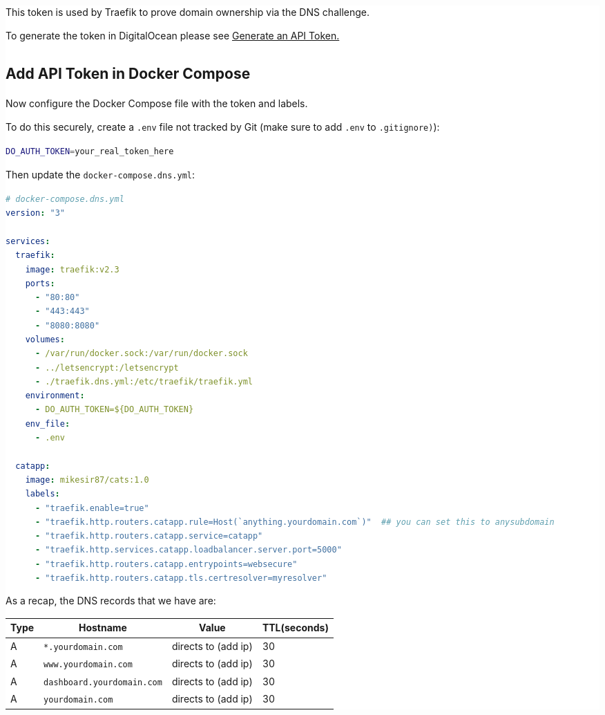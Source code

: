 This token is used by Traefik to prove domain ownership via the DNS challenge.

To generate the token in DigitalOcean please see [Generate an API Token.](/docs/001-Personal-Notes/020-Homelab/040-DigitalOcean.md#generate-api-token)


## Add API Token in Docker Compose

Now configure the Docker Compose file with the token and labels.

To do this securely, create a `.env` file not tracked by Git (make sure to add `.env` to `.gitignore)`):

```bash
DO_AUTH_TOKEN=your_real_token_here
```

Then update the `docker-compose.dns.yml`:

```yaml
# docker-compose.dns.yml
version: "3"

services:
  traefik:
    image: traefik:v2.3
    ports:
      - "80:80"
      - "443:443"
      - "8080:8080"
    volumes:
      - /var/run/docker.sock:/var/run/docker.sock
      - ../letsencrypt:/letsencrypt                  
      - ./traefik.dns.yml:/etc/traefik/traefik.yml  
    environment:
      - DO_AUTH_TOKEN=${DO_AUTH_TOKEN}
    env_file:
      - .env

  catapp:
    image: mikesir87/cats:1.0
    labels:
      - "traefik.enable=true"
      - "traefik.http.routers.catapp.rule=Host(`anything.yourdomain.com`)"  ## you can set this to anysubdomain
      - "traefik.http.routers.catapp.service=catapp"
      - "traefik.http.services.catapp.loadbalancer.server.port=5000"
      - "traefik.http.routers.catapp.entrypoints=websecure"
      - "traefik.http.routers.catapp.tls.certresolver=myresolver"
```

As a recap, the DNS records that we have are:

| Type | Hostname                   | Value                | TTL(seconds) |
| ---- | -------------------------- | -------------------- | ------------ |
| A    | `*.yourdomain.com`         | directs to  (add ip) | 30           |
| A    | `www.yourdomain.com`       | directs to  (add ip) | 30           |
| A    | `dashboard.yourdomain.com` | directs to  (add ip) | 30           |
| A    | `yourdomain.com`           | directs to  (add ip) | 30           |
